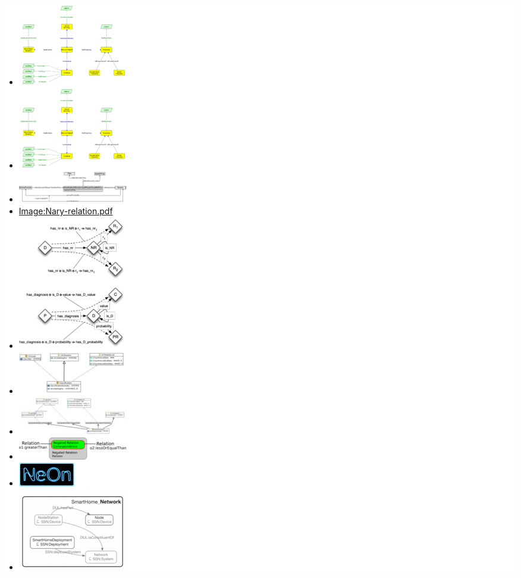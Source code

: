 * [![Musicalobject pattern.png](../images/thumb/b/ba/Musicalobject_pattern.png/180px-Musicalobject_pattern.png)](../Image/Musicalobject_pattern.png.md "Musicalobject pattern.png")
* [![Musicalobject.png](../images/thumb/a/a3/Musicalobject.png/180px-Musicalobject.png)](../Image/Musicalobject.png.md "Musicalobject.png")
* [![N aria provider service.JPG](../images/thumb/4/4f/N_aria_provider_service.JPG/180px-N_aria_provider_service.JPG)](../Image/N_aria_provider_service.JPG.md "N aria provider service.JPG")
* [Image:Nary-relation.pdf](../Image/Nary-relation.pdf.md "Image:Nary-relation.pdf")
* [![Nary-relation.png](../images/thumb/0/04/Nary-relation.png/180px-Nary-relation.png)](../Image/Nary-relation.png.md "Nary-relation.png")
* [![Naryclassification.jpg](../images/thumb/2/2b/Naryclassification.jpg/180px-Naryclassification.jpg)](../Image/Naryclassification.jpg.md "Naryclassification.jpg")
* [![Naryparticipation.jpg](../images/thumb/e/e2/Naryparticipation.jpg/180px-Naryparticipation.jpg)](../Image/Naryparticipation.jpg.md "Naryparticipation.jpg")
* [![Negated-relation.png](../images/thumb/7/7f/Negated-relation.png/180px-Negated-relation.png)](../Image/Negated-relation.png.md "Negated-relation.png")
* [![Neonlogo.jpg](../images/d/db/Neonlogo.jpg)](../Image/Neonlogo.jpg.md "Neonlogo.jpg")
* [![Network.png](../images/thumb/d/d7/Network.png/180px-Network.png)](../Image/Network.png.md "Network.png")